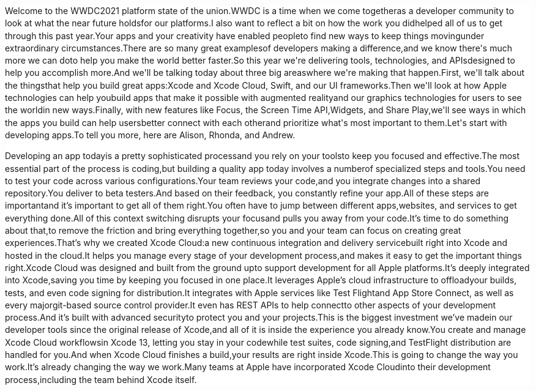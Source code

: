 Welcome to the WWDC2021 platform state of the union.WWDC is a time when we come togetheras a developer community to look at what the near future holdsfor our platforms.I also want to reflect a bit on how the work you didhelped all of us to get through this past year.Your apps and your creativity have enabled peopleto find new ways to keep things movingunder extraordinary circumstances.There are so many great examplesof developers making a difference,and we know there's much more we can doto help you make the world better faster.So this year we're delivering tools, technologies, and APIsdesigned to help you accomplish more.And we'll be talking today about three big areaswhere we're making that happen.First, we'll talk about the thingsthat help you build great apps:Xcode and Xcode Cloud, Swift, and our UI frameworks.Then we'll look at how Apple technologies can help youbuild apps that make it possible with augmented realityand our graphics technologies for users to see the worldin new ways.Finally, with new features like Focus, the Screen Time API,Widgets, and Share Play,we'll see ways in which the apps you build can help usersbetter connect with each otherand prioritize what's most important to them.Let's start with developing apps.To tell you more, here are Alison, Rhonda, and Andrew.

Developing an app todayis a pretty sophisticated processand you rely on your toolsto keep you focused and effective.The most essential part of the process is coding,but building a quality app today involves a numberof specialized steps and tools.You need to test your code across various configurations.Your team reviews your code,and you integrate changes into a shared repository.You deliver to beta testers.And based on their feedback, you constantly refine your app.All of these steps are importantand it’s important to get all of them right.You often have to jump between different apps,websites, and services to get everything done.All of this context switching disrupts your focusand pulls you away from your code.It’s time to do something about that,to remove the friction and bring everything together,so you and your team can focus on creating great experiences.That’s why we created Xcode Cloud:a new continuous integration and delivery servicebuilt right into Xcode and hosted in the cloud.It helps you manage every stage of your development process,and makes it easy to get the important things right.Xcode Cloud was designed and built from the ground upto support development for all Apple platforms.It’s deeply integrated into Xcode,saving you time by keeping you focused in one place.It leverages Apple’s cloud infrastructure to offloadyour builds, tests, and even code signing for distribution.It integrates with Apple services like Test Flightand App Store Connect, as well as every majorgit-based source control provider.It even has REST APIs to help connectto other aspects of your development process.And it’s built with advanced securityto protect you and your projects.This is the biggest investment we’ve madein our developer tools since the original release of Xcode,and all of it is inside the experience you already know.You create and manage Xcode Cloud workflowsin Xcode 13, letting you stay in your codewhile test suites, code signing,and TestFlight distribution are handled for you.And when Xcode Cloud finishes a build,your results are right inside Xcode.This is going to change the way you work.It’s already changing the way we work.Many teams at Apple have incorporated Xcode Cloudinto their development process,including the team behind Xcode itself.
